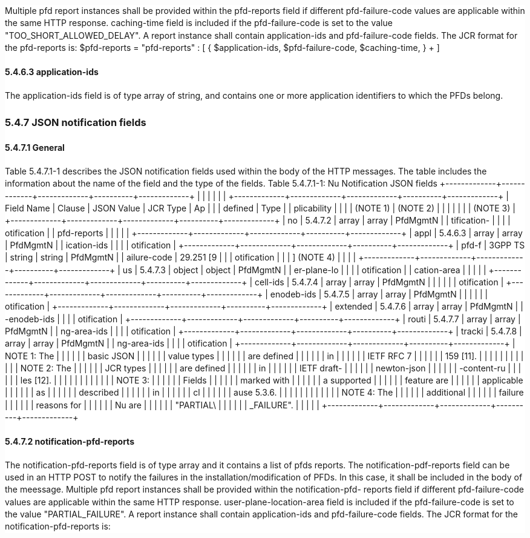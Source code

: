 Multiple pfd report instances shall be provided within the pfd-reports field
if different pfd-failure-code values are applicable within the same HTTP
response.
caching-time field is included if the pfd-failure-code is set to the value
\"TOO_SHORT_ALLOWED_DELAY\".
A report instance shall contain application-ids and pfd-failure-code fields.
The JCR format for the pfd-reports is:
\$pfd-reports = \"pfd-reports\" : [
{ \$application-ids,
\$pfd-failure-code,
\$caching-time,
} +
]
#### 5.4.6.3 application-ids
The application-ids field is of type array of string, and contains one or more
application identifiers to which the PFDs belong.
### 5.4.7 JSON notification fields
#### 5.4.7.1 General
Table 5.4.7.1-1 describes the JSON notification fields used within the body of
the HTTP messages. The table includes the information about the name of the
field and the type of the fields.
Table 5.4.7.1-1: Nu Notification JSON fields
+-------------+-------------+-------------+----------+-------------+ | | | | | | +-------------+-------------+-------------+----------+-------------+ | Field Name | Clause | JSON Value | JCR Type | Ap | | | defined | Type | | plicability | | | | (NOTE 1) | (NOTE 2) | | | | | | | (NOTE 3) | +-------------+-------------+-------------+----------+-------------+ | no | 5.4.7.2 | array | array | PfdMgmtN | | tification- | | | | otification | | pfd-reports | | | | | +-------------+-------------+-------------+----------+-------------+ | appl | 5.4.6.3 | array | array | PfdMgmtN | | ication-ids | | | | otification | +-------------+-------------+-------------+----------+-------------+ | pfd-f | 3GPP TS | string | string | PfdMgmtN | | ailure-code | 29.251 [9 | | | otification | | | ] (NOTE 4) | | | | +-------------+-------------+-------------+----------+-------------+ | us | 5.4.7.3 | object | object | PfdMgmtN | | er-plane-lo | | | | otification | | cation-area | | | | | +-------------+-------------+-------------+----------+-------------+ | cell-ids | 5.4.7.4 | array | array | PfdMgmtN | | | | | | otification | +-------------+-------------+-------------+----------+-------------+ | enodeb-ids | 5.4.7.5 | array | array | PfdMgmtN | | | | | | otification | +-------------+-------------+-------------+----------+-------------+ | extended | 5.4.7.6 | array | array | PfdMgmtN | | -enodeb-ids | | | | otification | +-------------+-------------+-------------+----------+-------------+ | routi | 5.4.7.7 | array | array | PfdMgmtN | | ng-area-ids | | | | otification | +-------------+-------------+-------------+----------+-------------+ | tracki | 5.4.7.8 | array | array | PfdMgmtN | | ng-area-ids | | | | otification | +-------------+-------------+-------------+----------+-------------+ | NOTE 1: The | | | | | | basic JSON | | | | | | value types | | | | | | are defined | | | | | | in | | | | | | IETF RFC 7 | | | | | | 159 [11]. | | | | | | | | | | | | NOTE 2: The | | | | | | JCR types | | | | | | are defined | | | | | | in | | | | | | IETF draft- | | | | | | newton-json | | | | | | -content-ru | | | | | | les [12]. | | | | | | | | | | | | NOTE 3: | | | | | | Fields | | | | | | marked with | | | | | | a supported | | | | | | feature are | | | | | | applicable | | | | | | as | | | | | | described | | | | | | in | | | | | | cl | | | | | | ause 5.3.6. | | | | | | | | | | | | NOTE 4: The | | | | | | additional | | | | | | failure | | | | | | reasons for | | | | | | Nu are | | | | | | \"PARTIAL\ | | | | | | _FAILURE\". | | | | | +-------------+-------------+-------------+----------+-------------+
#### 5.4.7.2 notification-pfd-reports
The notification-pfd-reports field is of type array and it contains a list of
pfds reports.
The notification-pdf-reports field can be used in an HTTP POST to notify the
failures in the installation/modification of PFDs. In this case, it shall be
included in the body of the meessage.
Multiple pfd report instances shall be provided within the notification-pfd-
reports field if different pfd-failure-code values are applicable within the
same HTTP response.
user-plane-location-area field is included if the pfd-failure-code is set to
the value \"PARTIAL_FAILURE\".
A report instance shall contain application-ids and pfd-failure-code fields.
The JCR format for the notification-pfd-reports is: